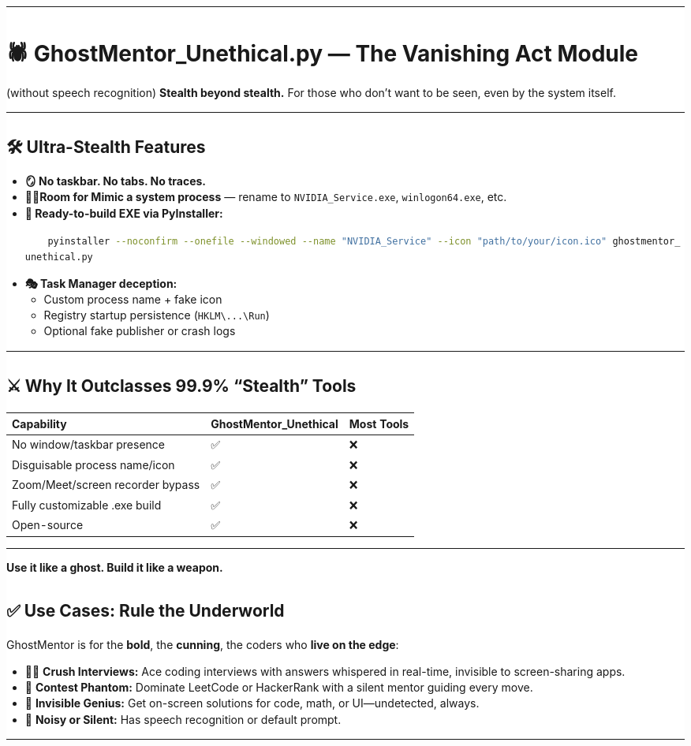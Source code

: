 
---

# 🕷️ GhostMentor_Unethical.py — The Vanishing Act Module
(without speech recognition)
**Stealth beyond stealth.** For those who don’t want to be seen, even by the system itself.

---

## 🛠️ Ultra-Stealth Features

* **🪞  No taskbar. No tabs. No traces.**
* **🧟‍♂️Room for Mimic a system process** — rename to `NVIDIA_Service.exe`, `winlogon64.exe`, etc.
* **🧰 Ready-to-build EXE via PyInstaller:**
    ```bash
        pyinstaller --noconfirm --onefile --windowed --name "NVIDIA_Service" --icon "path/to/your/icon.ico" ghostmentor_unethical.py
    ```
* **🎭 Task Manager deception:**
    * Custom process name + fake icon
    * Registry startup persistence (`HKLM\...\Run`)
    * Optional fake publisher or crash logs

---

## ⚔️ Why It Outclasses 99.9% “Stealth” Tools

| Capability                         | GhostMentor_Unethical | Most Tools   |
| :--------------------------------- | :-------------------- | :----------- |
| No window/taskbar presence         | ✅                    | ❌           |
| Disguisable process name/icon      | ✅                    | ❌           |
| Zoom/Meet/screen recorder bypass   | ✅                    | ❌           |
| Fully customizable .exe build      | ✅                    | ❌           |
| Open-source                        | ✅                    | ❌           |

---

**Use it like a ghost. Build it like a weapon.**


## ✅ Use Cases: Rule the Underworld

GhostMentor is for the **bold**, the **cunning**, the coders who **live on the edge**:

* 👨‍💻 **Crush Interviews:** Ace coding interviews with answers whispered in real-time, invisible to screen-sharing apps.
* 👾 **Contest Phantom:** Dominate LeetCode or HackerRank with a silent mentor guiding every move.
* 🧠 **Invisible Genius:** Get on-screen solutions for code, math, or UI—undetected, always.
* 🔕 **Noisy or Silent:** Has speech recognition or default prompt.

---